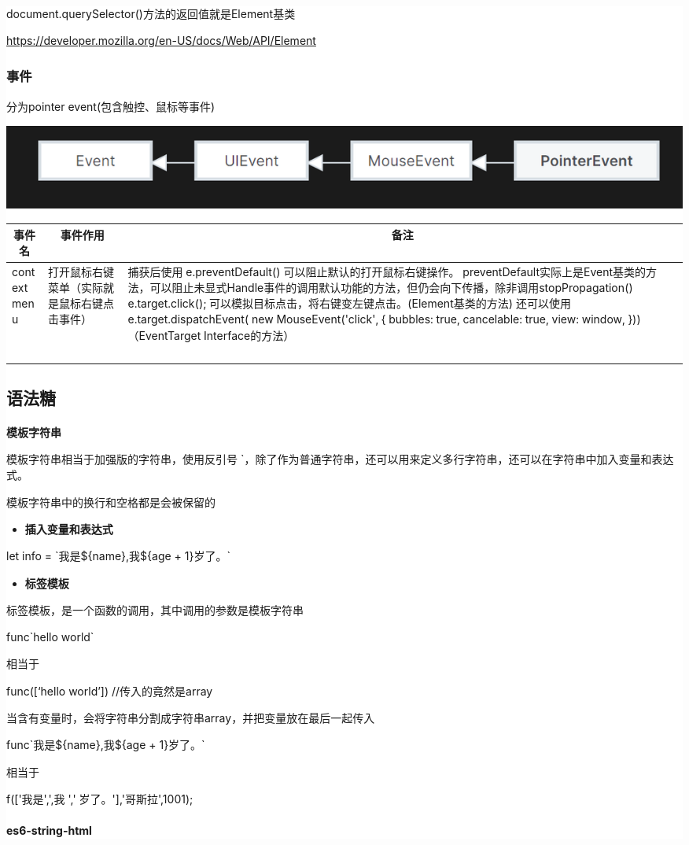 document.querySelector()方法的返回值就是Element基类

<https://developer.mozilla.org/en-US/docs/Web/API/Element>

### 事件

分为pointer event(包含触控、鼠标等事件)

![](../attachments/ccf0faa5e7a4e661e704137826b0aff8.png)

| 事件名      | 事件作用                                     | 备注                                                                                                                                                                                                                                                                                                                                                                                                                     |
|-------------|----------------------------------------------|--------------------------------------------------------------------------------------------------------------------------------------------------------------------------------------------------------------------------------------------------------------------------------------------------------------------------------------------------------------------------------------------------------------------------|
| contextmenu | 打开鼠标右键菜单（实际就是鼠标右键点击事件） | 捕获后使用 e.preventDefault() 可以阻止默认的打开鼠标右键操作。 preventDefault实际上是Event基类的方法，可以阻止未显式Handle事件的调用默认功能的方法，但仍会向下传播，除非调用stopPropagation()  e.target.click(); 可以模拟目标点击，将右键变左键点击。(Element基类的方法) 还可以使用 e.target.dispatchEvent( new MouseEvent('click', { bubbles: true, cancelable: true, view: window, })) （EventTarget Interface的方法） |
|             |                                              |                                                                                                                                                                                                                                                                                                                                                                                                                          |
|             |                                              |                                                                                                                                                                                                                                                                                                                                                                                                                          |
|             |                                              |                                                                                                                                                                                                                                                                                                                                                                                                                          |
|             |                                              |                                                                                                                                                                                                                                                                                                                                                                                                                          |

## 语法糖

**模板字符串**

模板字符串相当于加强版的字符串，使用反引号 \`，除了作为普通字符串，还可以用来定义多行字符串，还可以在字符串中加入变量和表达式。

模板字符串中的换行和空格都是会被保留的

-   **插入变量和表达式**

let info = \`我是\${name},我\${age + 1}岁了。\`

-   **标签模板**

标签模板，是一个函数的调用，其中调用的参数是模板字符串

func\`hello world\`

相当于

func([‘hello world’]) //传入的竟然是array

当含有变量时，会将字符串分割成字符串array，并把变量放在最后一起传入

func\`我是\${name},我\${age + 1}岁了。\`

相当于

f(['我是',',我 ',' 岁了。'],'哥斯拉',1001);

#### es6-string-html
